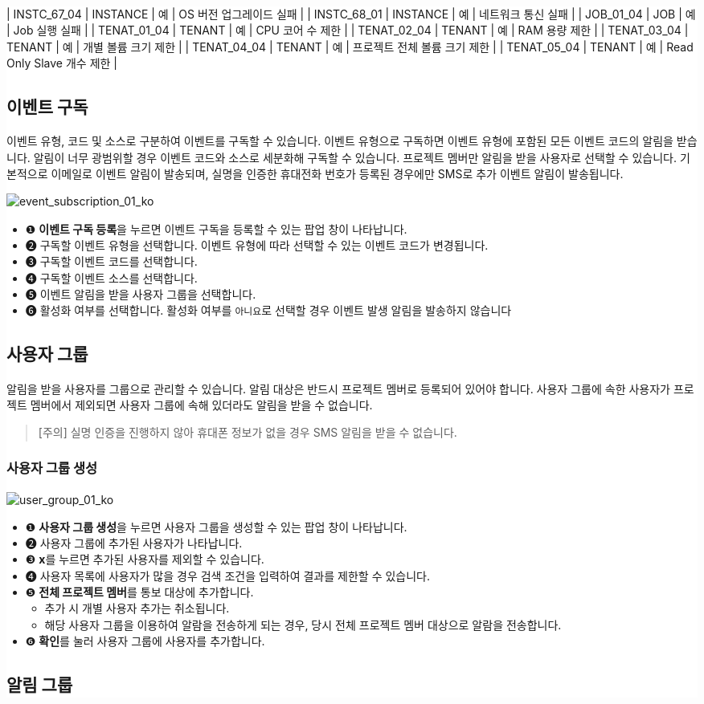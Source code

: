 | INSTC_67_04 | INSTANCE          | 예        | OS 버전 업그레이드 실패                       |
| INSTC_68_01 | INSTANCE          | 예        | 네트워크 통신 실패                           |
| JOB_01_04   | JOB               | 예        | Job 실행 실패                            |
| TENAT_01_04 | TENANT            | 예        | CPU 코어 수 제한                          |
| TENAT_02_04 | TENANT            | 예        | RAM 용량 제한	                           |
| TENAT_03_04 | TENANT            | 예        | 개별 볼륨 크기 제한                          |
| TENAT_04_04 | TENANT            | 예        | 프로젝트 전체 볼륨 크기 제한                     |
| TENAT_05_04 | TENANT            | 예        | Read Only Slave 개수 제한                |

## 이벤트 구독

이벤트 유형, 코드 및 소스로 구분하여 이벤트를 구독할 수 있습니다. 이벤트 유형으로 구독하면 이벤트 유형에 포함된 모든 이벤트 코드의 알림을 받습니다. 알림이 너무 광범위할 경우 이벤트 코드와 소스로 세분화해 구독할 수 있습니다. 프로젝트 멤버만 알림을 받을 사용자로 선택할 수 있습니다. 기본적으로 이메일로 이벤트 알림이 발송되며, 실명을 인증한 휴대전화 번호가 등록된 경우에만 SMS로 추가 이벤트 알림이 발송됩니다.

![event_subscription_01_ko](https://static.toastoven.net/prod_rds/23.04.11/event_subscription_01_ko.png)

* ❶ **이벤트 구독 등록**을 누르면 이벤트 구독을 등록할 수 있는 팝업 창이 나타납니다.
* ❷ 구독할 이벤트 유형을 선택합니다. 이벤트 유형에 따라 선택할 수 있는 이벤트 코드가 변경됩니다.
* ❸ 구독할 이벤트 코드를 선택합니다.
* ❹ 구독할 이벤트 소스를 선택합니다.
* ❺ 이벤트 알림을 받을 사용자 그룹을 선택합니다.
* ❻ 활성화 여부를 선택합니다. 활성화 여부를 `아니요`로 선택할 경우 이벤트 발생 알림을 발송하지 않습니다

## 사용자 그룹

알림을 받을 사용자를 그룹으로 관리할 수 있습니다. 알림 대상은 반드시 프로젝트 멤버로 등록되어 있어야 합니다. 사용자 그룹에 속한 사용자가 프로젝트 멤버에서 제외되면 사용자 그룹에 속해 있더라도 알림을 받을 수 없습니다.

> [주의]
> 실명 인증을 진행하지 않아 휴대폰 정보가 없을 경우 SMS 알림을 받을 수 없습니다.

### 사용자 그룹 생성

![user_group_01_ko](https://static.toastoven.net/prod_rds/23.06.13/user_group_01_ko.png)

* ❶ **사용자 그룹 생성**을 누르면 사용자 그룹을 생성할 수 있는 팝업 창이 나타납니다.
* ❷ 사용자 그룹에 추가된 사용자가 나타납니다.
* ❸ **x**를 누르면 추가된 사용자를 제외할 수 있습니다.
* ❹ 사용자 목록에 사용자가 많을 경우 검색 조건을 입력하여 결과를 제한할 수 있습니다.
* ❺ **전체 프로젝트 멤버**를 통보 대상에 추가합니다.
  * 추가 시 개별 사용자 추가는 취소됩니다.
  * 해당 사용자 그룹을 이용하여 알람을 전송하게 되는 경우, 당시 전체 프로젝트 멤버 대상으로 알람을 전송합니다.
* ❻ **확인**를 눌러 사용자 그룹에 사용자를 추가합니다.

## 알림 그룹
